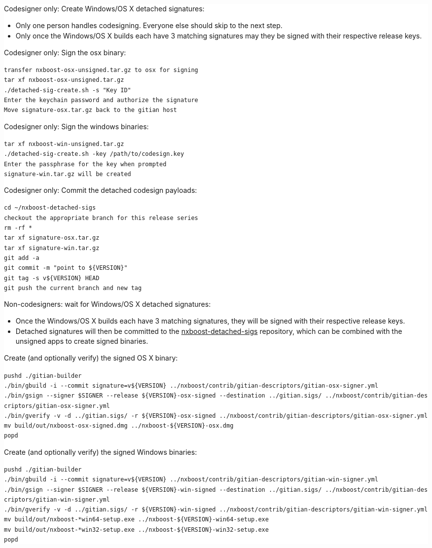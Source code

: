 Codesigner only: Create Windows/OS X detached signatures:
- Only one person handles codesigning. Everyone else should skip to the next step.
- Only once the Windows/OS X builds each have 3 matching signatures may they be signed with their respective release keys.

Codesigner only: Sign the osx binary:

    transfer nxboost-osx-unsigned.tar.gz to osx for signing
    tar xf nxboost-osx-unsigned.tar.gz
    ./detached-sig-create.sh -s "Key ID"
    Enter the keychain password and authorize the signature
    Move signature-osx.tar.gz back to the gitian host

Codesigner only: Sign the windows binaries:

    tar xf nxboost-win-unsigned.tar.gz
    ./detached-sig-create.sh -key /path/to/codesign.key
    Enter the passphrase for the key when prompted
    signature-win.tar.gz will be created

Codesigner only: Commit the detached codesign payloads:

    cd ~/nxboost-detached-sigs
    checkout the appropriate branch for this release series
    rm -rf *
    tar xf signature-osx.tar.gz
    tar xf signature-win.tar.gz
    git add -a
    git commit -m "point to ${VERSION}"
    git tag -s v${VERSION} HEAD
    git push the current branch and new tag

Non-codesigners: wait for Windows/OS X detached signatures:

- Once the Windows/OS X builds each have 3 matching signatures, they will be signed with their respective release keys.
- Detached signatures will then be committed to the [nxboost-detached-sigs](https://github.com/NXBoost-Project/nxboost-detached-sigs) repository, which can be combined with the unsigned apps to create signed binaries.

Create (and optionally verify) the signed OS X binary:

    pushd ./gitian-builder
    ./bin/gbuild -i --commit signature=v${VERSION} ../nxboost/contrib/gitian-descriptors/gitian-osx-signer.yml
    ./bin/gsign --signer $SIGNER --release ${VERSION}-osx-signed --destination ../gitian.sigs/ ../nxboost/contrib/gitian-descriptors/gitian-osx-signer.yml
    ./bin/gverify -v -d ../gitian.sigs/ -r ${VERSION}-osx-signed ../nxboost/contrib/gitian-descriptors/gitian-osx-signer.yml
    mv build/out/nxboost-osx-signed.dmg ../nxboost-${VERSION}-osx.dmg
    popd

Create (and optionally verify) the signed Windows binaries:

    pushd ./gitian-builder
    ./bin/gbuild -i --commit signature=v${VERSION} ../nxboost/contrib/gitian-descriptors/gitian-win-signer.yml
    ./bin/gsign --signer $SIGNER --release ${VERSION}-win-signed --destination ../gitian.sigs/ ../nxboost/contrib/gitian-descriptors/gitian-win-signer.yml
    ./bin/gverify -v -d ../gitian.sigs/ -r ${VERSION}-win-signed ../nxboost/contrib/gitian-descriptors/gitian-win-signer.yml
    mv build/out/nxboost-*win64-setup.exe ../nxboost-${VERSION}-win64-setup.exe
    mv build/out/nxboost-*win32-setup.exe ../nxboost-${VERSION}-win32-setup.exe
    popd
